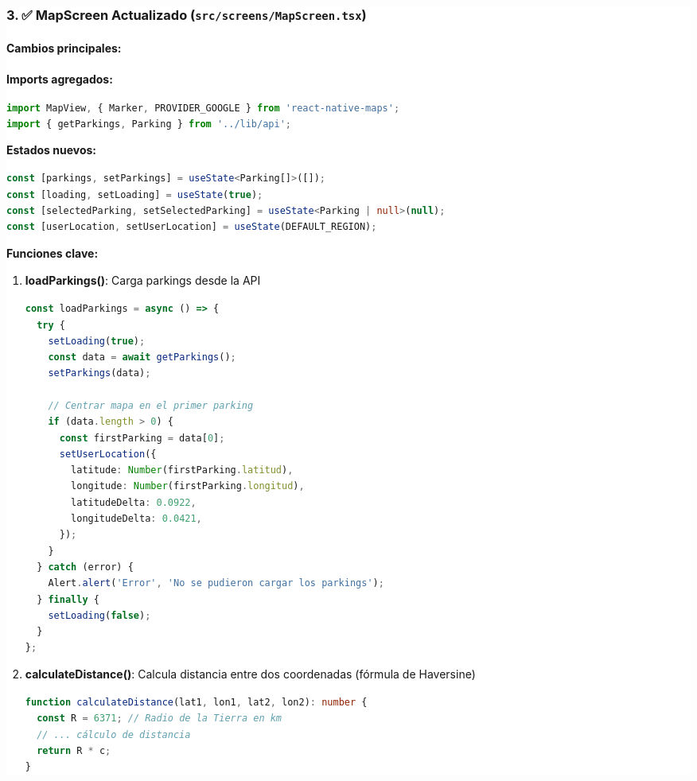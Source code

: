 ### 3. ✅ MapScreen Actualizado (`src/screens/MapScreen.tsx`)

#### Cambios principales:

**Imports agregados:**
```typescript
import MapView, { Marker, PROVIDER_GOOGLE } from 'react-native-maps';
import { getParkings, Parking } from '../lib/api';
```

**Estados nuevos:**
```typescript
const [parkings, setParkings] = useState<Parking[]>([]);
const [loading, setLoading] = useState(true);
const [selectedParking, setSelectedParking] = useState<Parking | null>(null);
const [userLocation, setUserLocation] = useState(DEFAULT_REGION);
```

**Funciones clave:**

1. **loadParkings()**: Carga parkings desde la API
   ```typescript
   const loadParkings = async () => {
     try {
       setLoading(true);
       const data = await getParkings();
       setParkings(data);
       
       // Centrar mapa en el primer parking
       if (data.length > 0) {
         const firstParking = data[0];
         setUserLocation({
           latitude: Number(firstParking.latitud),
           longitude: Number(firstParking.longitud),
           latitudeDelta: 0.0922,
           longitudeDelta: 0.0421,
         });
       }
     } catch (error) {
       Alert.alert('Error', 'No se pudieron cargar los parkings');
     } finally {
       setLoading(false);
     }
   };
   ```

2. **calculateDistance()**: Calcula distancia entre dos coordenadas (fórmula de Haversine)
   ```typescript
   function calculateDistance(lat1, lon1, lat2, lon2): number {
     const R = 6371; // Radio de la Tierra en km
     // ... cálculo de distancia
     return R * c;
   }
   ```
